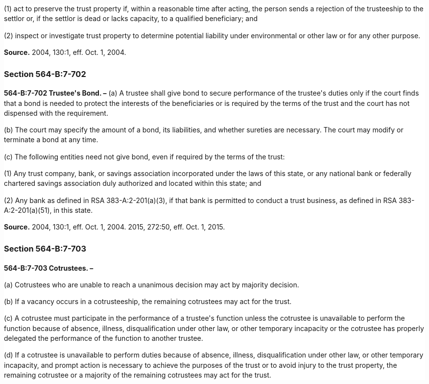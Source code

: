  (1) act to preserve the trust property if, within a reasonable
time after acting, the person sends a rejection of the trusteeship to
the settlor or, if the settlor is dead or lacks capacity, to a qualified
beneficiary; and
                                             
 (2) inspect or investigate trust property to determine
potential liability under environmental or other law or for any other
purpose.

**Source.** 2004, 130:1, eff. Oct. 1, 2004.

### Section 564-B:7-702

 **564-B:7-702 Trustee's Bond. –** (a) A trustee shall give bond to
secure performance of the trustee's duties only if the court finds that
a bond is needed to protect the interests of the beneficiaries or is
required by the terms of the trust and the court has not dispensed with
the requirement.
                                             
 (b) The court may specify the amount of a bond, its liabilities, and
whether sureties are necessary. The court may modify or terminate a bond
at any time.
                                             
 (c) The following entities need not give bond, even if required by
the terms of the trust:
                                             
 (1) Any trust company, bank, or savings association incorporated
under the laws of this state, or any national bank or federally
chartered savings association duly authorized and located within this
state; and
                                             
 (2) Any bank as defined in RSA 383-A:2-201(a)(3), if that bank is
permitted to conduct a trust business, as defined in RSA
383-A:2-201(a)(51), in this state.

**Source.** 2004, 130:1, eff. Oct. 1, 2004. 2015, 272:50, eff. Oct. 1,
2015.

### Section 564-B:7-703

 **564-B:7-703 Cotrustees. –**
                                             
 (a) Cotrustees who are unable to reach a unanimous decision may
act by majority decision.
                                             
 (b) If a vacancy occurs in a cotrusteeship, the remaining
cotrustees may act for the trust.
                                             
 (c) A cotrustee must participate in the performance of a
trustee's function unless the cotrustee is unavailable to perform the
function because of absence, illness, disqualification under other law,
or other temporary incapacity or the cotrustee has properly delegated
the performance of the function to another trustee.
                                             
 (d) If a cotrustee is unavailable to perform duties because of
absence, illness, disqualification under other law, or other temporary
incapacity, and prompt action is necessary to achieve the purposes of
the trust or to avoid injury to the trust property, the remaining
cotrustee or a majority of the remaining cotrustees may act for the
trust.
                                             